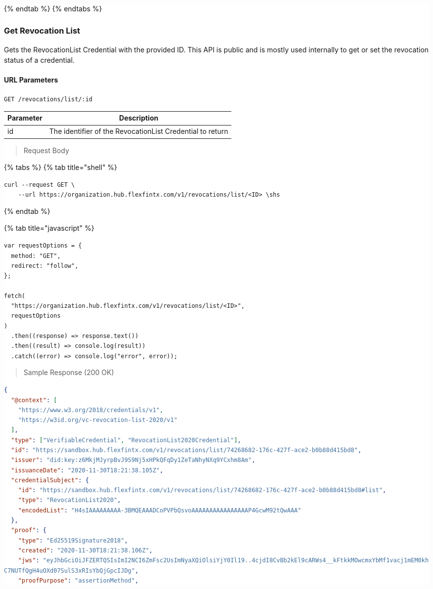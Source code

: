 
{% endtab %}
{% endtabs %}

### Get Revocation List

Gets the RevocationList Credential with the provided ID. This API is public and is mostly used internally to get or set the revocation status of a credential.

#### URL Parameters

`GET /revocations/list/:id`

| Parameter | Description                                               |
| --------- | --------------------------------------------------------- |
| id        | The identifier of the RevocationList Credential to return |

> Request Body

{% tabs %}
{% tab title="shell" %}
```shell
curl --request GET \
    --url https://organization.hub.flexfintx.com/v1/revocations/list/<ID> \shs
```
{% endtab %}

{% tab title="javascript" %}
```shell
var requestOptions = {
  method: "GET",
  redirect: "follow",
};

fetch(
  "https://organization.hub.flexfintx.com/v1/revocations/list/<ID>",
  requestOptions
)
  .then((response) => response.text())
  .then((result) => console.log(result))
  .catch((error) => console.log("error", error));
```

> Sample Response (200 OK)

```json
{
  "@context": [
    "https://www.w3.org/2018/credentials/v1",
    "https://w3id.org/vc-revocation-list-2020/v1"
  ],
  "type": ["VerifiableCredential", "RevocationList2020Credential"],
  "id": "https://sandbox.hub.flexfintx.com/v1/revocations/list/74268682-176c-427f-ace2-b0b88d415bd8",
  "issuer": "did:key:z6MkjMJyrpBvJ9S9Nj5xHPkQFqDy1ZeTaNhyNXq9YCxhm8Am",
  "issuanceDate": "2020-11-30T18:21:38.105Z",
  "credentialSubject": {
    "id": "https://sandbox.hub.flexfintx.com/v1/revocations/list/74268682-176c-427f-ace2-b0b88d415bd8#list",
    "type": "RevocationList2020",
    "encodedList": "H4sIAAAAAAAAA-3BMQEAAADCoPVPbQsvoAAAAAAAAAAAAAAAAP4GcwM92tQwAAA"
  },
  "proof": {
    "type": "Ed25519Signature2018",
    "created": "2020-11-30T18:21:38.106Z",
    "jws": "eyJhbGciOiJFZERTQSIsImI2NCI6ZmFsc2UsImNyaXQiOlsiYjY0Il19..4cjdI8CvBb2kEl9cARWs4__kFtkkMOwcmxYbMf1vacj1mEM0khC7NUTfQgH4uOXd07SulS3xRIsYbQjGpcIJDg",
    "proofPurpose": "assertionMethod",
```